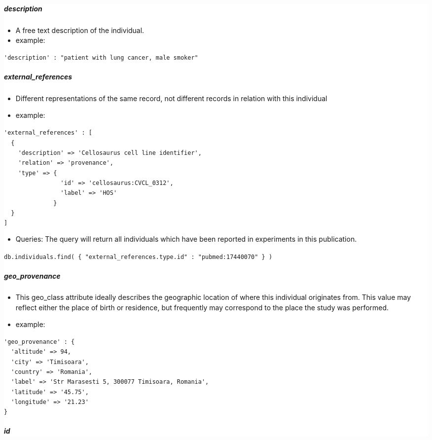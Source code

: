 ##### description

* A free text description of the individual.
* example:

```
'description' : "patient with lung cancer, male smoker"
```

##### external_references

* Different representations of the same record, not different records in relation with this individual

* example:

```
'external_references' : [
  {
    'description' => 'Cellosaurus cell line identifier',
    'relation' => 'provenance',
    'type' => {
                'id' => 'cellosaurus:CVCL_0312',
                'label' => 'HOS'
              }
  }
]
```

* Queries:  The query will return all individuals which have been reported in experiments in this publication.

```
db.individuals.find( { "external_references.type.id" : "pubmed:17440070" } )
```

##### geo_provenance

* This geo_class attribute ideally describes the geographic location of where this individual originates from.
This value may reflect either the place of birth or residence, but frequently may correspond to the place the study was performed.

* example:

```
'geo_provenance' : {
  'altitude' => 94,
  'city' => 'Timisoara',
  'country' => 'Romania',
  'label' => 'Str Marasesti 5, 300077 Timisoara, Romania',
  'latitude' => '45.75',
  'longitude' => '21.23'
}
```

##### id
